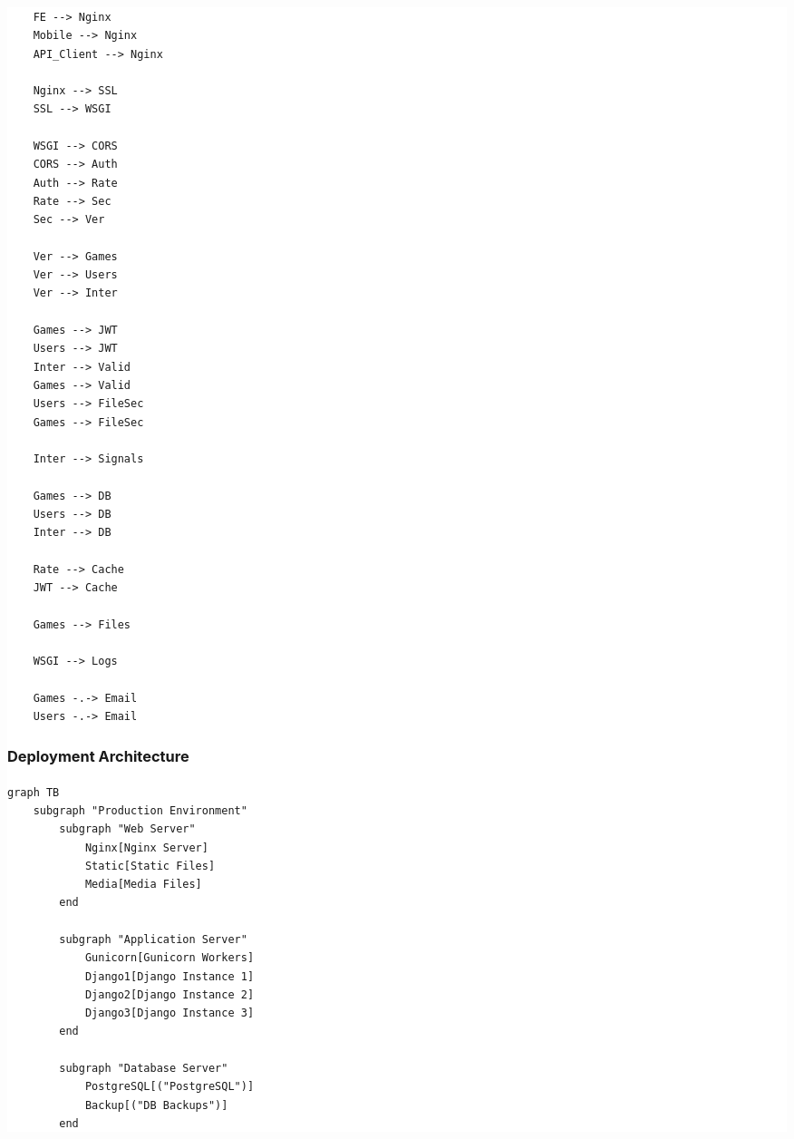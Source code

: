 ```mermaid
    FE --> Nginx
    Mobile --> Nginx
    API_Client --> Nginx
    
    Nginx --> SSL
    SSL --> WSGI
    
    WSGI --> CORS
    CORS --> Auth
    Auth --> Rate
    Rate --> Sec
    Sec --> Ver
    
    Ver --> Games
    Ver --> Users
    Ver --> Inter
    
    Games --> JWT
    Users --> JWT
    Inter --> Valid
    Games --> Valid
    Users --> FileSec
    Games --> FileSec
    
    Inter --> Signals
    
    Games --> DB
    Users --> DB
    Inter --> DB
    
    Rate --> Cache
    JWT --> Cache
    
    Games --> Files
    
    WSGI --> Logs
    
    Games -.-> Email
    Users -.-> Email
```

### Deployment Architecture

```mermaid
graph TB
    subgraph "Production Environment"
        subgraph "Web Server"
            Nginx[Nginx Server]
            Static[Static Files]
            Media[Media Files]
        end
        
        subgraph "Application Server"
            Gunicorn[Gunicorn Workers]
            Django1[Django Instance 1]
            Django2[Django Instance 2]
            Django3[Django Instance 3]
        end
        
        subgraph "Database Server"
            PostgreSQL[("PostgreSQL")]
            Backup[("DB Backups")]
        end
```